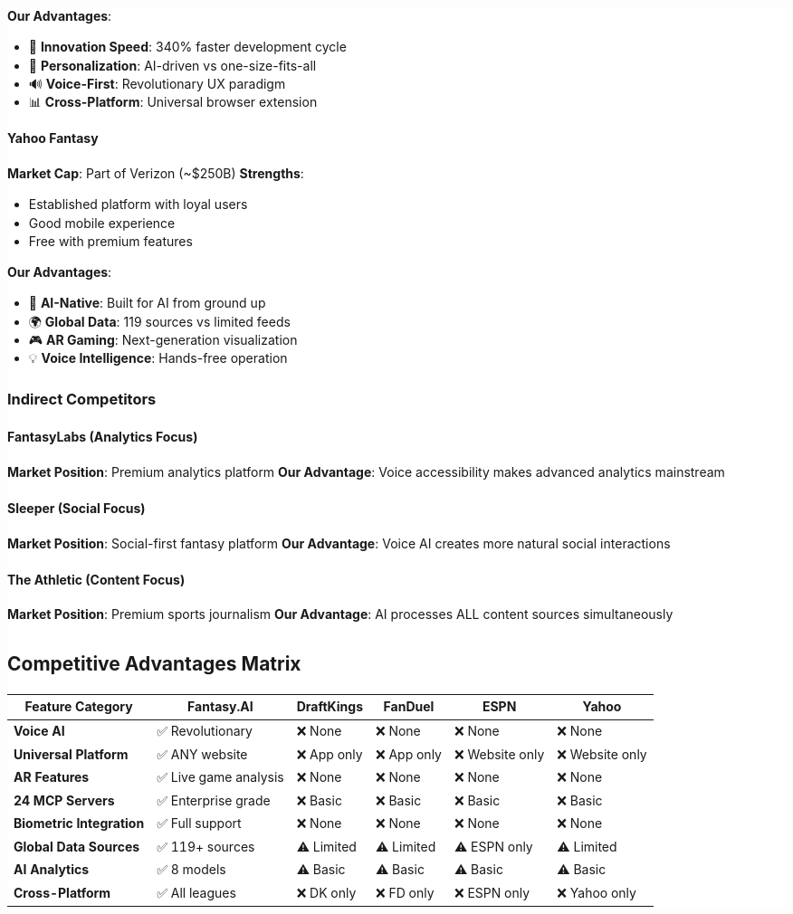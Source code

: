 **Our Advantages**:
- 🚀 **Innovation Speed**: 340% faster development cycle
- 🎯 **Personalization**: AI-driven vs one-size-fits-all
- 🔊 **Voice-First**: Revolutionary UX paradigm
- 📊 **Cross-Platform**: Universal browser extension

#### **Yahoo Fantasy**
**Market Cap**: Part of Verizon (~$250B)
**Strengths**:
- Established platform with loyal users
- Good mobile experience
- Free with premium features

**Our Advantages**:
- 🤖 **AI-Native**: Built for AI from ground up
- 🌍 **Global Data**: 119 sources vs limited feeds
- 🎮 **AR Gaming**: Next-generation visualization
- 💡 **Voice Intelligence**: Hands-free operation

### **Indirect Competitors**

#### **FantasyLabs (Analytics Focus)**
**Market Position**: Premium analytics platform
**Our Advantage**: Voice accessibility makes advanced analytics mainstream

#### **Sleeper (Social Focus)**
**Market Position**: Social-first fantasy platform
**Our Advantage**: Voice AI creates more natural social interactions

#### **The Athletic (Content Focus)**
**Market Position**: Premium sports journalism
**Our Advantage**: AI processes ALL content sources simultaneously

## Competitive Advantages Matrix

| Feature Category | Fantasy.AI | DraftKings | FanDuel | ESPN | Yahoo |
|------------------|------------|------------|---------|------|-------|
| **Voice AI** | ✅ Revolutionary | ❌ None | ❌ None | ❌ None | ❌ None |
| **Universal Platform** | ✅ ANY website | ❌ App only | ❌ App only | ❌ Website only | ❌ Website only |
| **AR Features** | ✅ Live game analysis | ❌ None | ❌ None | ❌ None | ❌ None |
| **24 MCP Servers** | ✅ Enterprise grade | ❌ Basic | ❌ Basic | ❌ Basic | ❌ Basic |
| **Biometric Integration** | ✅ Full support | ❌ None | ❌ None | ❌ None | ❌ None |
| **Global Data Sources** | ✅ 119+ sources | ⚠️ Limited | ⚠️ Limited | ⚠️ ESPN only | ⚠️ Limited |
| **AI Analytics** | ✅ 8 models | ⚠️ Basic | ⚠️ Basic | ⚠️ Basic | ⚠️ Basic |
| **Cross-Platform** | ✅ All leagues | ❌ DK only | ❌ FD only | ❌ ESPN only | ❌ Yahoo only |
